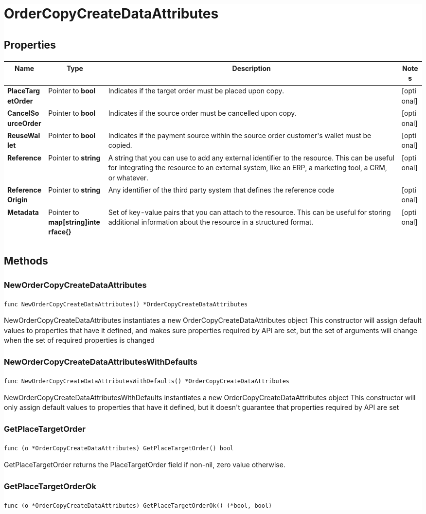 # OrderCopyCreateDataAttributes

## Properties

Name | Type | Description | Notes
------------ | ------------- | ------------- | -------------
**PlaceTargetOrder** | Pointer to **bool** | Indicates if the target order must be placed upon copy. | [optional] 
**CancelSourceOrder** | Pointer to **bool** | Indicates if the source order must be cancelled upon copy. | [optional] 
**ReuseWallet** | Pointer to **bool** | Indicates if the payment source within the source order customer&#39;s wallet must be copied. | [optional] 
**Reference** | Pointer to **string** | A string that you can use to add any external identifier to the resource. This can be useful for integrating the resource to an external system, like an ERP, a marketing tool, a CRM, or whatever. | [optional] 
**ReferenceOrigin** | Pointer to **string** | Any identifier of the third party system that defines the reference code | [optional] 
**Metadata** | Pointer to **map[string]interface{}** | Set of key-value pairs that you can attach to the resource. This can be useful for storing additional information about the resource in a structured format. | [optional] 

## Methods

### NewOrderCopyCreateDataAttributes

`func NewOrderCopyCreateDataAttributes() *OrderCopyCreateDataAttributes`

NewOrderCopyCreateDataAttributes instantiates a new OrderCopyCreateDataAttributes object
This constructor will assign default values to properties that have it defined,
and makes sure properties required by API are set, but the set of arguments
will change when the set of required properties is changed

### NewOrderCopyCreateDataAttributesWithDefaults

`func NewOrderCopyCreateDataAttributesWithDefaults() *OrderCopyCreateDataAttributes`

NewOrderCopyCreateDataAttributesWithDefaults instantiates a new OrderCopyCreateDataAttributes object
This constructor will only assign default values to properties that have it defined,
but it doesn't guarantee that properties required by API are set

### GetPlaceTargetOrder

`func (o *OrderCopyCreateDataAttributes) GetPlaceTargetOrder() bool`

GetPlaceTargetOrder returns the PlaceTargetOrder field if non-nil, zero value otherwise.

### GetPlaceTargetOrderOk

`func (o *OrderCopyCreateDataAttributes) GetPlaceTargetOrderOk() (*bool, bool)`
